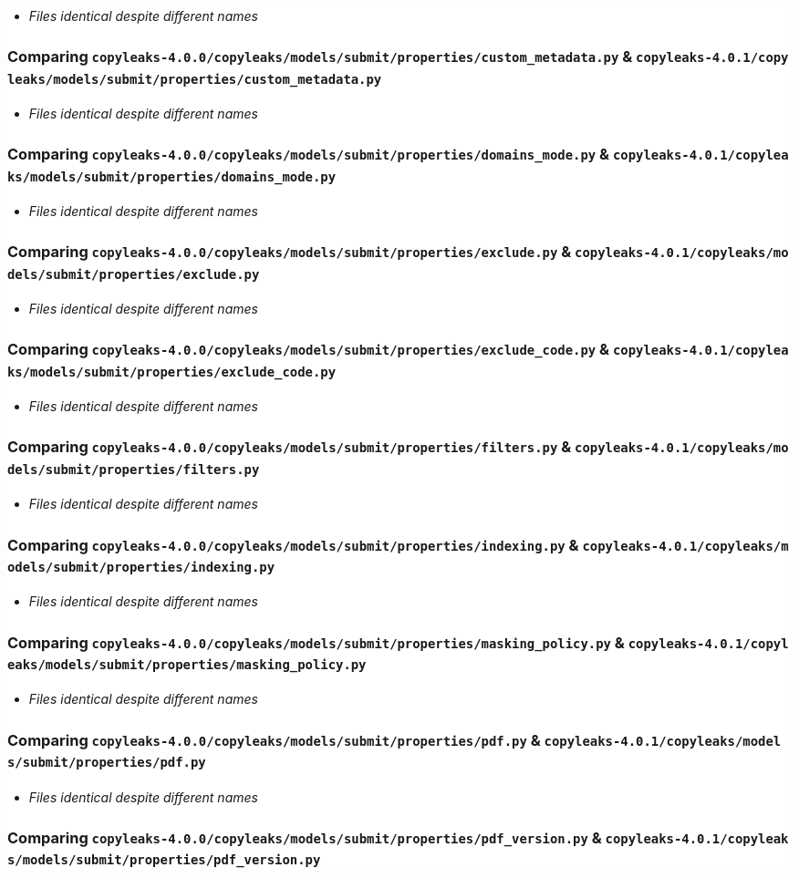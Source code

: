  * *Files identical despite different names*

### Comparing `copyleaks-4.0.0/copyleaks/models/submit/properties/custom_metadata.py` & `copyleaks-4.0.1/copyleaks/models/submit/properties/custom_metadata.py`

 * *Files identical despite different names*

### Comparing `copyleaks-4.0.0/copyleaks/models/submit/properties/domains_mode.py` & `copyleaks-4.0.1/copyleaks/models/submit/properties/domains_mode.py`

 * *Files identical despite different names*

### Comparing `copyleaks-4.0.0/copyleaks/models/submit/properties/exclude.py` & `copyleaks-4.0.1/copyleaks/models/submit/properties/exclude.py`

 * *Files identical despite different names*

### Comparing `copyleaks-4.0.0/copyleaks/models/submit/properties/exclude_code.py` & `copyleaks-4.0.1/copyleaks/models/submit/properties/exclude_code.py`

 * *Files identical despite different names*

### Comparing `copyleaks-4.0.0/copyleaks/models/submit/properties/filters.py` & `copyleaks-4.0.1/copyleaks/models/submit/properties/filters.py`

 * *Files identical despite different names*

### Comparing `copyleaks-4.0.0/copyleaks/models/submit/properties/indexing.py` & `copyleaks-4.0.1/copyleaks/models/submit/properties/indexing.py`

 * *Files identical despite different names*

### Comparing `copyleaks-4.0.0/copyleaks/models/submit/properties/masking_policy.py` & `copyleaks-4.0.1/copyleaks/models/submit/properties/masking_policy.py`

 * *Files identical despite different names*

### Comparing `copyleaks-4.0.0/copyleaks/models/submit/properties/pdf.py` & `copyleaks-4.0.1/copyleaks/models/submit/properties/pdf.py`

 * *Files identical despite different names*

### Comparing `copyleaks-4.0.0/copyleaks/models/submit/properties/pdf_version.py` & `copyleaks-4.0.1/copyleaks/models/submit/properties/pdf_version.py`
